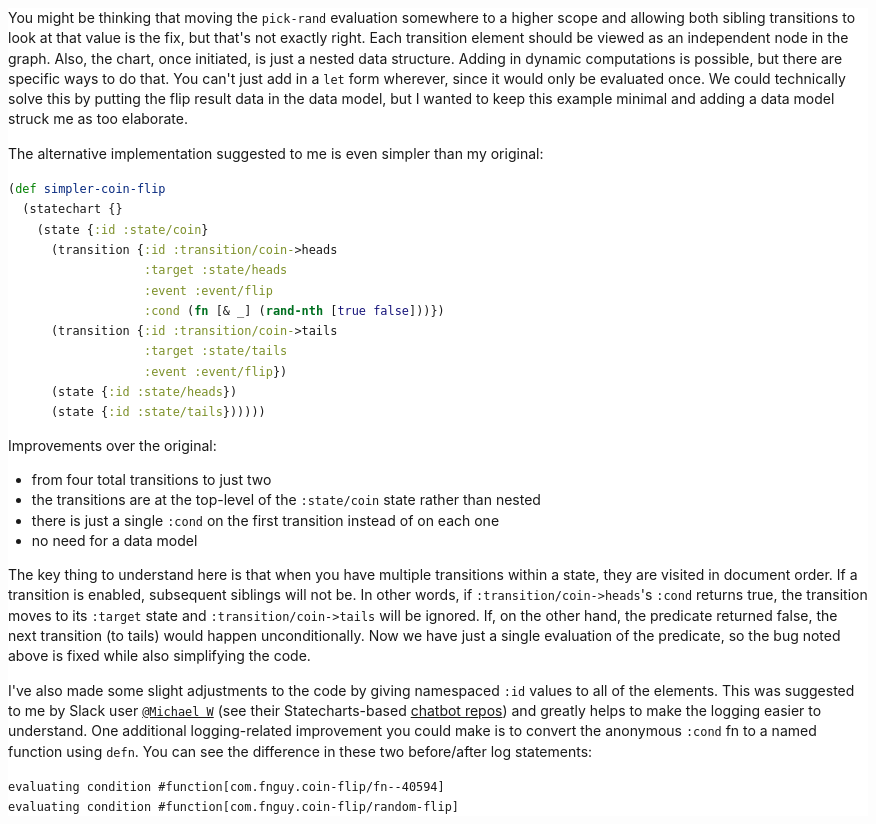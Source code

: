 You might be thinking that moving the `pick-rand` evaluation somewhere to a
higher scope and allowing both sibling transitions to look at that value is the
fix, but that's not exactly right. Each transition element should be viewed as
an independent node in the graph. Also, the chart, once initiated, is just a
nested data structure. Adding in dynamic computations is possible, but there
are specific ways to do that. You can't just add in a `let` form wherever,
since it would only be evaluated once. We could technically solve this by
putting the flip result data in the data model, but I wanted to keep this
example minimal and adding a data model struck me as too elaborate.

The alternative implementation suggested to me is even simpler than my original:

```clojure
(def simpler-coin-flip
  (statechart {}
    (state {:id :state/coin}
      (transition {:id :transition/coin->heads
                   :target :state/heads
                   :event :event/flip
                   :cond (fn [& _] (rand-nth [true false]))})
      (transition {:id :transition/coin->tails
                   :target :state/tails
                   :event :event/flip})
      (state {:id :state/heads})
      (state {:id :state/tails})))))
```

Improvements over the original:

- from four total transitions to just two
- the transitions are at the top-level of the `:state/coin` state rather than nested
- there is just a single `:cond` on the first transition instead of on each one
- no need for a data model

The key thing to understand here is that when you have multiple transitions
within a state, they are visited in document order. If a transition is enabled,
subsequent siblings will not be. In other words, if `:transition/coin->heads`'s
`:cond` returns true, the transition moves to its `:target` state and
`:transition/coin->tails` will be ignored. If, on the other hand, the predicate
returned false, the next transition (to tails) would happen unconditionally.
Now we have just a single evaluation of the predicate, so the bug noted above
is fixed while also simplifying the code.

I've also made some slight adjustments to the code by giving namespaced `:id`
values to all of the elements. This was suggested to me by Slack user
[`@Michael W`][Michael W Profile] (see their Statecharts-based [chatbot
repos][Michael W Repos]) and greatly helps to make the logging easier to
understand. One additional logging-related improvement you could make is to
convert the anonymous `:cond` fn to a named function using `defn`. You can
see the difference in these two before/after log statements:

```
evaluating condition #function[com.fnguy.coin-flip/fn--40594]
evaluating condition #function[com.fnguy.coin-flip/random-flip]
```


[Statecharts library]: https://github.com/fulcrologic/statecharts
[Statecharts docs]: https://fulcrologic.github.io/statecharts/
[Fulcro with Statecharts GitHub Repository]: https://github.com/fulcrologic/fulcro-with-statecharts/
[Client Implementation in Fulcro with Statecharts]: https://github.com/fulcrologic/fulcro-with-statecharts/blob/main/src/main/com/example/client.cljs
[Statecharts: A Visual Formalism by David Harel 1987]: https://www.state-machine.com/doc/Harel87.pdf
[SCXML]: https://www.w3.org/TR/2015/REC-scxml-20150901/
[CCXML]: https://www.w3.org/TR/2011/REC-ccxml-20110705/
[Original discussion link]: https://clojurians.slack.com/archives/C68M60S4F/p1736528052852219
[finite-state machines]: https://en.wikipedia.org/wiki/Finite-state_machine
[fnguy-examples]: https://github.com/sheluchin/fnguy-examples/tree/main/examples/fulcro_statecharts/
[WorkingMemoryDataModel note]: https://github.com/fulcrologic/statecharts/blob/17da0f8ef793d8acd6c71f0502185916104a2d9d/src/main/com/fulcrologic/statecharts/data_model/working_memory_data_model.cljc#L109-L110
[Michael W Profile]: https://clojurians.slack.com/team/UAB2NMK25
[Michael W Repos]: https://gitlab.com/users/michaelwhitford/projects